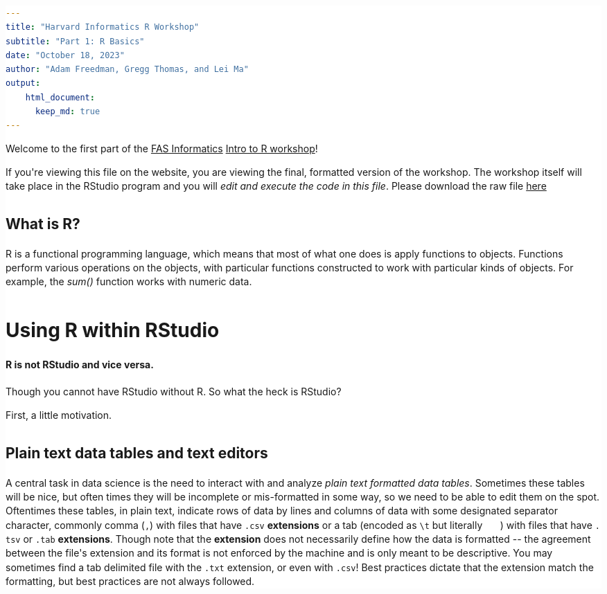 ```yaml
---
title: "Harvard Informatics R Workshop"
subtitle: "Part 1: R Basics"
date: "October 18, 2023"
author: "Adam Freedman, Gregg Thomas, and Lei Ma"
output: 
    html_document:
      keep_md: true
---
```


<style>
    .md-sidebar--secondary { order: 0; }
    .md-sidebar--primary { display: none; }
    /* This hides the Navigation sidebar and moves the TOC sidebar to the left in HTML renders */
</style>

Welcome to the first part of the [FAS Informatics](https://informatics.fas.harvard.edu/) [Intro to R workshop](https://harvardinformatics.github.io/workshops/2023-fall/r/)! 

If you're viewing this file on the website, you are viewing the final, formatted version of the workshop. The workshop itself will take place in the RStudio program and you will *edit and execute the code in this file*. Please download the raw file [here](https://harvardinformatics.github.io/workshops/2023-fall/r/R-workshop-2023-Part1-student.Rmd)

## What is R?

R is a functional programming language, which means that most of what one does is apply functions to objects. Functions perform various operations on the objects, with particular functions constructed to work with particular kinds of objects. For example, the *sum()* function works with numeric data. 

# Using R within RStudio

#### R is not RStudio and vice versa.

Though you cannot have RStudio without R. So what the heck is RStudio?

First, a little motivation.

## Plain text data tables and text editors

A central task in data science is the need to interact with and analyze *plain text formatted data tables*. Sometimes these tables will be nice, but often times they will be incomplete or mis-formatted in some way, so we need to be able to edit them on the spot. Oftentimes these tables, in plain text, indicate rows of data by lines and columns of data with some designated separator character, commonly comma (`,`) with files that have `.csv` **extensions** or a tab (encoded as `\t` but literally `   `) with files that have `.tsv` or `.tab` **extensions**. Though note that the **extension** does not necessarily define how the data is formatted -- the agreement between the file's extension and its format is not enforced by the machine and is only meant to be descriptive. You may sometimes find a tab delimited file with the `.txt` extension, or even with `.csv`! Best practices dictate that the extension match the formatting, but best practices are not always followed.
